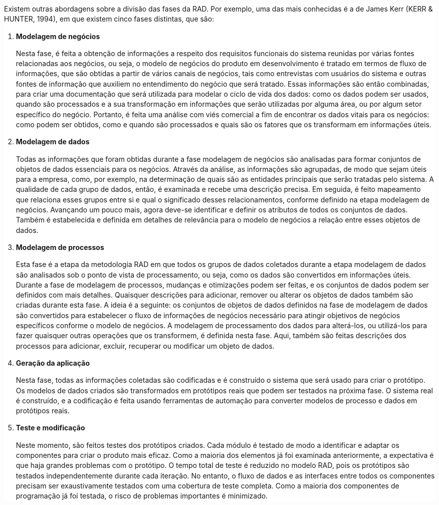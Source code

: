 
Existem outras abordagens sobre a divisão das fases da RAD. Por exemplo, uma das mais conhecidas é a de James Kerr (KERR & HUNTER, 1994), em que existem cinco fases distintas, que são:

1.  **Modelagem de negócios**
    
    Nesta fase, é feita a obtenção de informações a respeito dos requisitos funcionais do sistema reunidas por várias fontes relacionadas aos negócios, ou seja, o modelo de negócios do produto em desenvolvimento é tratado em termos de fluxo de informações, que são obtidas a partir de vários canais de negócios, tais como entrevistas com usuários do sistema e outras fontes de informação que auxiliem no entendimento do negócio que será tratado. Essas informações são então combinadas, para criar uma documentação que será utilizada para modelar o ciclo de vida dos dados: como os dados podem ser usados, quando são processados e a sua transformação em informações que serão utilizadas por alguma área, ou por algum setor específico do negócio. Portanto, é feita uma análise com viés comercial a fim de encontrar os dados vitais para os negócios: como podem ser obtidos, como e quando são processados e quais são os fatores que os transformam em informações úteis.
    
2. **Modelagem de dados**
    
    Todas as informações que foram obtidas durante a fase modelagem de negócios são analisadas para formar conjuntos de objetos de dados essenciais para os negócios. Através da análise, as informações são agrupadas, de modo que sejam úteis para a empresa, como, por exemplo, na determinação de quais são as entidades principais que serão tratadas pelo sistema. A qualidade de cada grupo de dados, então, é examinada e recebe uma descrição precisa. Em seguida, é feito mapeamento que relaciona esses grupos entre si e qual o significado desses relacionamentos, conforme definido na etapa modelagem de negócios. Avançando um pouco mais, agora deve-se identificar e definir os atributos de todos os conjuntos de dados. Também é estabelecida e definida em detalhes de relevância para o modelo de negócios a relação entre esses objetos de dados.
    
3. **Modelagem de processos**
    
    Esta fase é a etapa da metodologia RAD em que todos os grupos de dados coletados durante a etapa modelagem de dados são analisados sob o ponto de vista de processamento, ou seja, como os dados são convertidos em informações úteis. Durante a fase de modelagem de processos, mudanças e otimizações podem ser feitas, e os conjuntos de dados podem ser definidos com mais detalhes. Quaisquer descrições para adicionar, remover ou alterar os objetos de dados também são criadas durante esta fase. A ideia é a seguinte: os conjuntos de objetos de dados definidos na fase de modelagem de dados são convertidos para estabelecer o fluxo de informações de negócios necessário para atingir objetivos de negócios específicos conforme o modelo de negócios. A modelagem de processamento dos dados para alterá-los, ou utilizá-los para fazer quaisquer outras operações que os transformem, é definida nesta fase. Aqui, também são feitas descrições dos processos para adicionar, excluir, recuperar ou modificar um objeto de dados.
    
4. **Geração da aplicação**
    
    Nesta fase, todas as informações coletadas são codificadas e é construído o sistema que será usado para criar o protótipo. Os modelos de dados criados são transformados em protótipos reais que podem ser testados na próxima fase. O sistema real é construído, e a codificação é feita usando ferramentas de automação para converter modelos de processo e dados em protótipos reais.
    
5. **Teste e modificação**
    
    Neste momento, são feitos testes dos protótipos criados. Cada módulo é testado de modo a identificar e adaptar os componentes para criar o produto mais eficaz. Como a maioria dos elementos já foi examinada anteriormente, a expectativa é que haja grandes problemas com o protótipo. O tempo total de teste é reduzido no modelo RAD, pois os protótipos são testados independentemente durante cada iteração. No entanto, o fluxo de dados e as interfaces entre todos os componentes precisam ser exaustivamente testados com uma cobertura de teste completa. Como a maioria dos componentes de programação já foi testada, o risco de problemas importantes é minimizado.
    